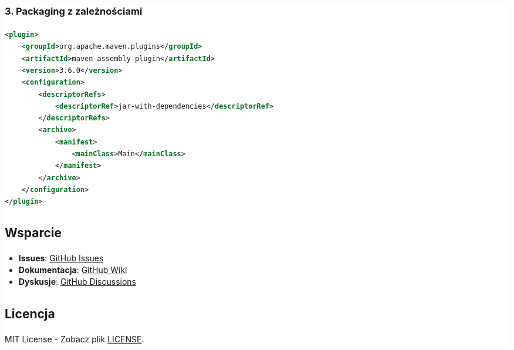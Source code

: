### 3. Packaging z zależnościami
```xml
<plugin>
    <groupId>org.apache.maven.plugins</groupId>
    <artifactId>maven-assembly-plugin</artifactId>
    <version>3.6.0</version>
    <configuration>
        <descriptorRefs>
            <descriptorRef>jar-with-dependencies</descriptorRef>
        </descriptorRefs>
        <archive>
            <manifest>
                <mainClass>Main</mainClass>
            </manifest>
        </archive>
    </configuration>
</plugin>
```

## Wsparcie

- **Issues**: [GitHub Issues](https://github.com/your-repo/platformio-java/issues)
- **Dokumentacja**: [GitHub Wiki](https://github.com/your-repo/platformio-java/wiki)
- **Dyskusje**: [GitHub Discussions](https://github.com/your-repo/platformio-java/discussions)

## Licencja

MIT License - Zobacz plik [LICENSE](LICENSE).
